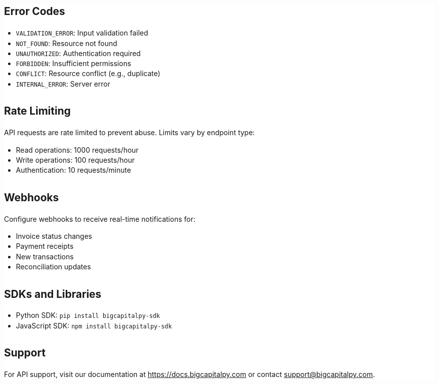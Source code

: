 ## Error Codes
- `VALIDATION_ERROR`: Input validation failed
- `NOT_FOUND`: Resource not found
- `UNAUTHORIZED`: Authentication required
- `FORBIDDEN`: Insufficient permissions
- `CONFLICT`: Resource conflict (e.g., duplicate)
- `INTERNAL_ERROR`: Server error

## Rate Limiting
API requests are rate limited to prevent abuse. Limits vary by endpoint type:
- Read operations: 1000 requests/hour
- Write operations: 100 requests/hour
- Authentication: 10 requests/minute

## Webhooks
Configure webhooks to receive real-time notifications for:
- Invoice status changes
- Payment receipts
- New transactions
- Reconciliation updates

## SDKs and Libraries
- Python SDK: `pip install bigcapitalpy-sdk`
- JavaScript SDK: `npm install bigcapitalpy-sdk`

## Support
For API support, visit our documentation at https://docs.bigcapitalpy.com or contact support@bigcapitalpy.com.